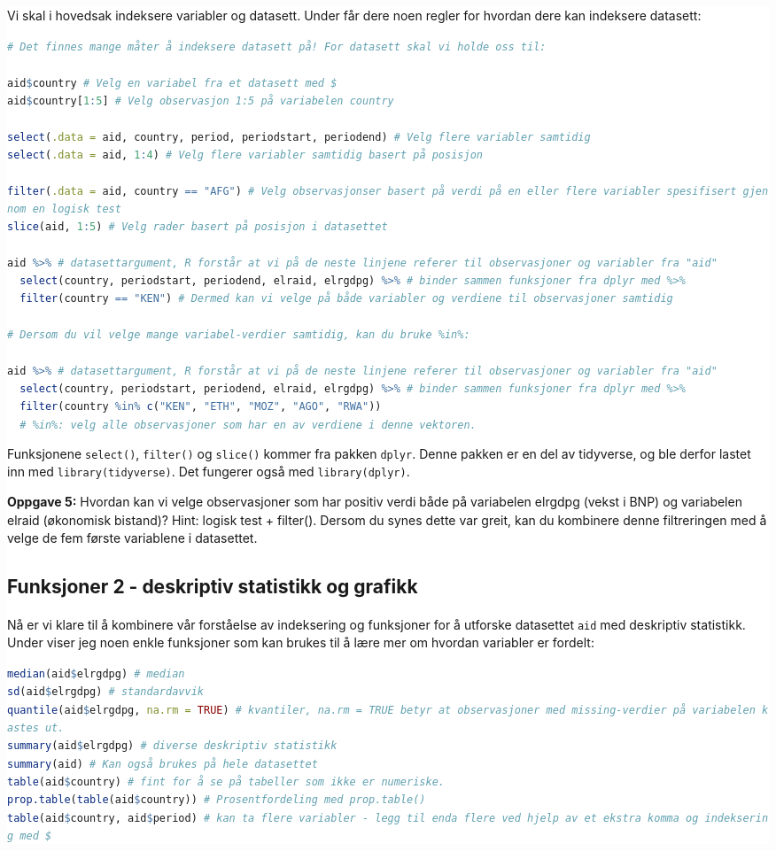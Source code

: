 Vi skal i hovedsak indeksere variabler og datasett. Under får dere noen regler for hvordan dere kan indeksere datasett:


```r
# Det finnes mange måter å indeksere datasett på! For datasett skal vi holde oss til:

aid$country # Velg en variabel fra et datasett med $
aid$country[1:5] # Velg observasjon 1:5 på variabelen country

select(.data = aid, country, period, periodstart, periodend) # Velg flere variabler samtidig
select(.data = aid, 1:4) # Velg flere variabler samtidig basert på posisjon

filter(.data = aid, country == "AFG") # Velg observasjonser basert på verdi på en eller flere variabler spesifisert gjennom en logisk test
slice(aid, 1:5) # Velg rader basert på posisjon i datasettet

aid %>% # datasettargument, R forstår at vi på de neste linjene referer til observasjoner og variabler fra "aid"
  select(country, periodstart, periodend, elraid, elrgdpg) %>% # binder sammen funksjoner fra dplyr med %>%
  filter(country == "KEN") # Dermed kan vi velge på både variabler og verdiene til observasjoner samtidig

# Dersom du vil velge mange variabel-verdier samtidig, kan du bruke %in%:

aid %>% # datasettargument, R forstår at vi på de neste linjene referer til observasjoner og variabler fra "aid"
  select(country, periodstart, periodend, elraid, elrgdpg) %>% # binder sammen funksjoner fra dplyr med %>%
  filter(country %in% c("KEN", "ETH", "MOZ", "AGO", "RWA"))
  # %in%: velg alle observasjoner som har en av verdiene i denne vektoren.
```

Funksjonene `select()`, `filter()` og `slice()` kommer fra pakken `dplyr`. Denne pakken er en del av tidyverse, og ble derfor lastet inn med `library(tidyverse)`. Det fungerer også med `library(dplyr)`.



**Oppgave 5:** Hvordan kan vi velge observasjoner som har positiv verdi både på variabelen elrgdpg (vekst i BNP) og variabelen elraid (økonomisk bistand)? Hint: logisk test + filter(). Dersom du synes dette var greit, kan du kombinere denne filtreringen med å velge de fem første variablene i datasettet.



## Funksjoner 2 - deskriptiv statistikk og grafikk

Nå er vi klare til å kombinere vår forståelse av indeksering og funksjoner for å utforske datasettet `aid` med deskriptiv statistikk.
Under viser jeg noen enkle funksjoner som kan brukes til å lære mer om hvordan variabler er fordelt:


```r
median(aid$elrgdpg) # median
sd(aid$elrgdpg) # standardavvik
quantile(aid$elrgdpg, na.rm = TRUE) # kvantiler, na.rm = TRUE betyr at observasjoner med missing-verdier på variabelen kastes ut.
summary(aid$elrgdpg) # diverse deskriptiv statistikk
summary(aid) # Kan også brukes på hele datasettet
table(aid$country) # fint for å se på tabeller som ikke er numeriske.
prop.table(table(aid$country)) # Prosentfordeling med prop.table()
table(aid$country, aid$period) # kan ta flere variabler - legg til enda flere ved hjelp av et ekstra komma og indeksering med $
```
